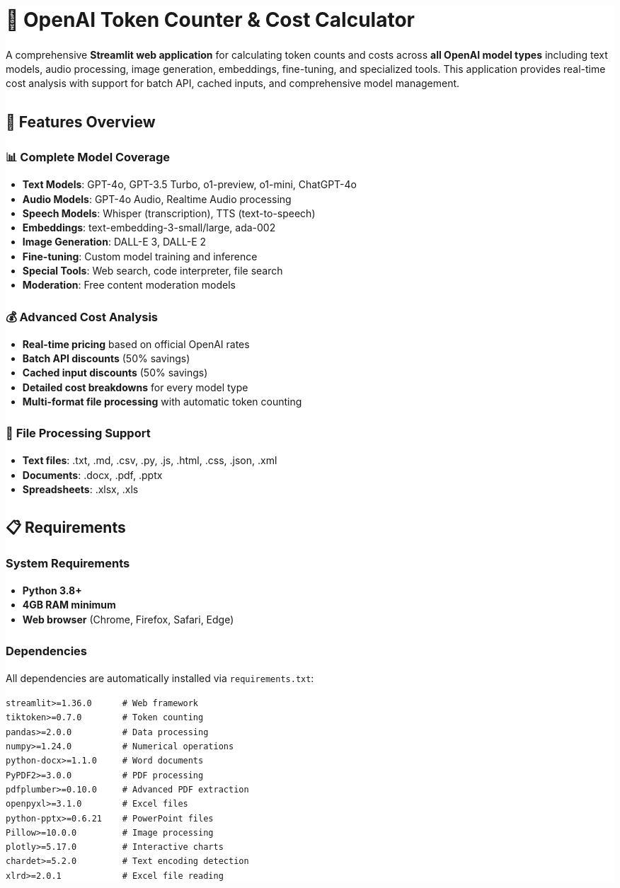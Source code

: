 # 🧮 OpenAI Token Counter & Cost Calculator

A comprehensive **Streamlit web application** for calculating token counts and costs across **all OpenAI model types** including text models, audio processing, image generation, embeddings, fine-tuning, and specialized tools. This application provides real-time cost analysis with support for batch API, cached inputs, and comprehensive model management.

## 🚀 Features Overview

### 📊 **Complete Model Coverage**
- **Text Models**: GPT-4o, GPT-3.5 Turbo, o1-preview, o1-mini, ChatGPT-4o
- **Audio Models**: GPT-4o Audio, Realtime Audio processing
- **Speech Models**: Whisper (transcription), TTS (text-to-speech)
- **Embeddings**: text-embedding-3-small/large, ada-002
- **Image Generation**: DALL-E 3, DALL-E 2
- **Fine-tuning**: Custom model training and inference
- **Special Tools**: Web search, code interpreter, file search
- **Moderation**: Free content moderation models

### 💰 **Advanced Cost Analysis**
- **Real-time pricing** based on official OpenAI rates
- **Batch API discounts** (50% savings)
- **Cached input discounts** (50% savings)
- **Detailed cost breakdowns** for every model type
- **Multi-format file processing** with automatic token counting

### 🔧 **File Processing Support**
- **Text files**: .txt, .md, .csv, .py, .js, .html, .css, .json, .xml
- **Documents**: .docx, .pdf, .pptx
- **Spreadsheets**: .xlsx, .xls

## 📋 Requirements

### System Requirements
- **Python 3.8+**
- **4GB RAM minimum**
- **Web browser** (Chrome, Firefox, Safari, Edge)

### Dependencies
All dependencies are automatically installed via `requirements.txt`:
```
streamlit>=1.36.0      # Web framework
tiktoken>=0.7.0        # Token counting
pandas>=2.0.0          # Data processing
numpy>=1.24.0          # Numerical operations
python-docx>=1.1.0     # Word documents
PyPDF2>=3.0.0          # PDF processing
pdfplumber>=0.10.0     # Advanced PDF extraction
openpyxl>=3.1.0        # Excel files
python-pptx>=0.6.21    # PowerPoint files
Pillow>=10.0.0         # Image processing
plotly>=5.17.0         # Interactive charts
chardet>=5.2.0         # Text encoding detection
xlrd>=2.0.1            # Excel file reading
```
